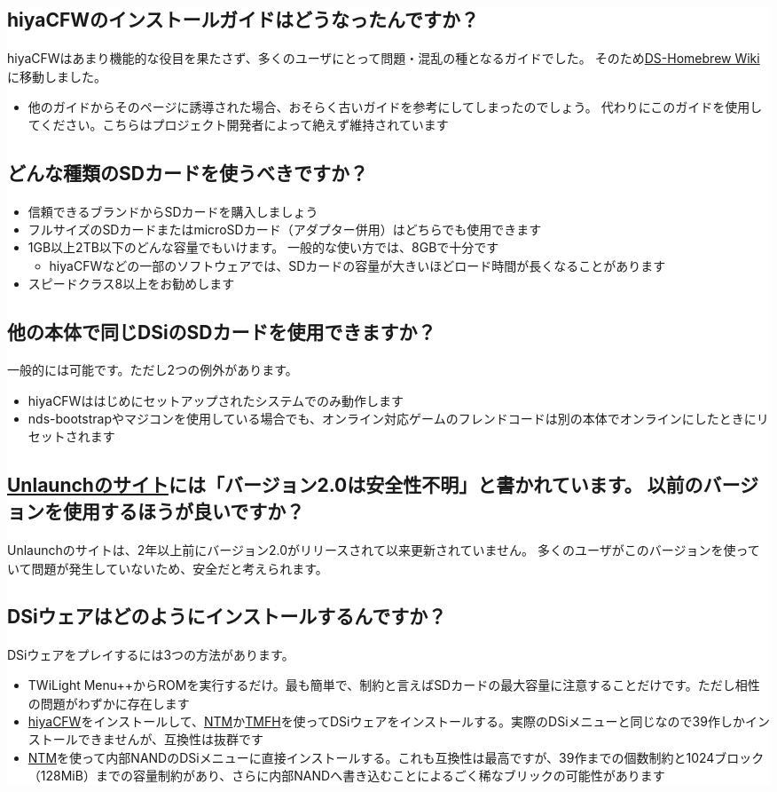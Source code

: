 ## hiyaCFWのインストールガイドはどうなったんですか？
hiyaCFWはあまり機能的な役目を果たさず、多くのユーザにとって問題・混乱の種となるガイドでした。 そのため[DS-Homebrew Wiki](https://wiki.ds-homebrew.com/hiyacfw/installing)に移動しました。
- 他のガイドからそのページに誘導された場合、おそらく古いガイドを参考にしてしまったのでしょう。 代わりにこのガイドを使用してください。こちらはプロジェクト開発者によって絶えず維持されています

## どんな種類のSDカードを使うべきですか？
- 信頼できるブランドからSDカードを購入しましょう
- フルサイズのSDカードまたはmicroSDカード（アダプター併用）はどちらでも使用できます
- 1GB以上2TB以下のどんな容量でもいけます。 一般的な使い方では、8GBで十分です
  - hiyaCFWなどの一部のソフトウェアでは、SDカードの容量が大きいほどロード時間が長くなることがあります
- スピードクラス8以上をお勧めします

## 他の本体で同じDSiのSDカードを使用できますか？
一般的には可能です。ただし2つの例外があります。
- hiyaCFWははじめにセットアップされたシステムでのみ動作します
- nds-bootstrapやマジコンを使用している場合でも、オンライン対応ゲームのフレンドコードは別の本体でオンラインにしたときにリセットされます

## [Unlaunchのサイト](https://problemkaputt.de/unlaunch.htm)には「バージョン2.0は安全性不明」と書かれています。 以前のバージョンを使用するほうが良いですか？
Unlaunchのサイトは、2年以上前にバージョン2.0がリリースされて以来更新されていません。 多くのユーザがこのバージョンを使っていて問題が発生していないため、安全だと考えられます。

## DSiウェアはどのようにインストールするんですか？
DSiウェアをプレイするには3つの方法があります。
- TWiLight Menu++からROMを実行するだけ。最も簡単で、制約と言えばSDカードの最大容量に注意することだけです。ただし相性の問題がわずかに存在します
- [hiyaCFW](https://wiki.ds-homebrew.com/hiyacfw/installing)をインストールして、[NTM](https://github.com/Epicpkmn11/NTM/releases)か[TMFH](https://github.com/JeffRuLz/TMFH/releases)を使ってDSiウェアをインストールする。実際のDSiメニューと同じなので39作しかインストールできませんが、互換性は抜群です
- [NTM](https://github.com/Epicpkmn11/NTM/releases)を使って内部NANDのDSiメニューに直接インストールする。これも互換性は最高ですが、39作までの個数制約と1024ブロック（128MiB）までの容量制約があり、さらに内部NANDへ書き込むことによるごく稀なブリックの可能性があります
